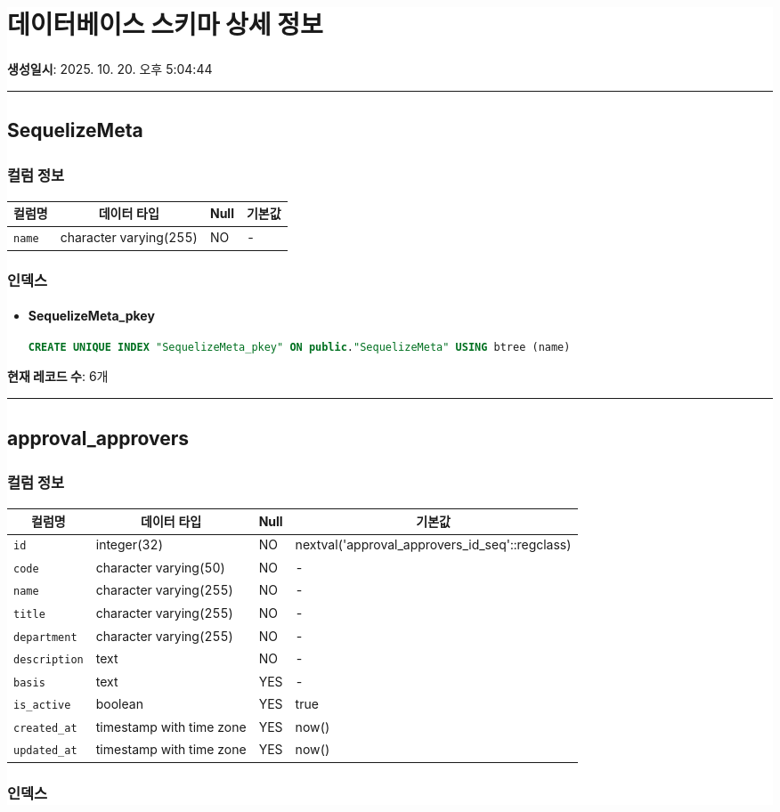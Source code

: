 # 데이터베이스 스키마 상세 정보

**생성일시**: 2025. 10. 20. 오후 5:04:44

---

## SequelizeMeta

### 컬럼 정보

| 컬럼명 | 데이터 타입 | Null | 기본값 |
|--------|------------|------|--------|
| `name` | character varying(255) | NO | - |

### 인덱스

- **SequelizeMeta_pkey**
  ```sql
  CREATE UNIQUE INDEX "SequelizeMeta_pkey" ON public."SequelizeMeta" USING btree (name)
  ```

**현재 레코드 수**: 6개

---

## approval_approvers

### 컬럼 정보

| 컬럼명 | 데이터 타입 | Null | 기본값 |
|--------|------------|------|--------|
| `id` | integer(32) | NO | nextval('approval_approvers_id_seq'::regclass) |
| `code` | character varying(50) | NO | - |
| `name` | character varying(255) | NO | - |
| `title` | character varying(255) | NO | - |
| `department` | character varying(255) | NO | - |
| `description` | text | NO | - |
| `basis` | text | YES | - |
| `is_active` | boolean | YES | true |
| `created_at` | timestamp with time zone | YES | now() |
| `updated_at` | timestamp with time zone | YES | now() |

### 인덱스
